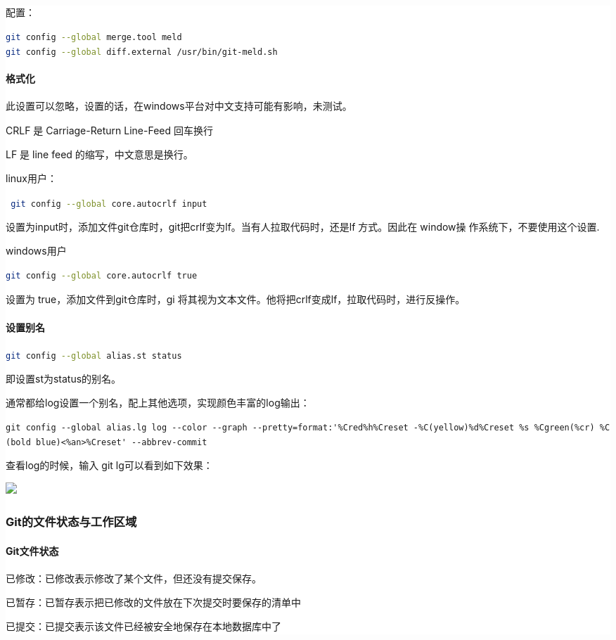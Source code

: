 配置：

```bash
git config --global merge.tool meld
git config --global diff.external /usr/bin/git-meld.sh
```

#### 格式化

此设置可以忽略，设置的话，在windows平台对中文支持可能有影响，未测试。

CRLF 是 Carriage-Return Line-Feed 回车换行

LF 是 line feed 的缩写，中文意思是换行。


linux用户：
```bash
 git config --global core.autocrlf input
```
设置为input时，添加文件git仓库时，git把crlf变为lf。当有人拉取代码时，还是lf 方式。因此在 window操 作系统下，不要使用这个设置.


windows用户

```bash
git config --global core.autocrlf true

```
设置为 true，添加文件到git仓库时，gi 将其视为文本文件。他将把crlf变成lf，拉取代码时，进行反操作。


#### 设置别名

```bash
git config --global alias.st status
```
即设置st为status的别名。

通常都给log设置一个别名，配上其他选项，实现颜色丰富的log输出：

```
git config --global alias.lg log --color --graph --pretty=format:'%Cred%h%Creset -%C(yellow)%d%Creset %s %Cgreen(%cr) %C(bold blue)<%an>%Creset' --abbrev-commit
```
查看log的时候，输入 git lg可以看到如下效果：

![][3]


### Git的文件状态与工作区域

#### Git文件状态

已修改：已修改表示修改了某个文件，但还没有提交保存。

已暂存：已暂存表示把已修改的文件放在下次提交时要保存的清单中

已提交：已提交表示该文件已经被安全地保存在本地数据库中了



[1]: http://7xj6ce.com1.z0.glb.clouddn.com/GitStudy-1.PNG
[2]: http://7xj6ce.com1.z0.glb.clouddn.com/GitStudy-2.PNG
[3]: http://7xj6ce.com1.z0.glb.clouddn.com/GitStudy-3.PNG
[4]: http://7xj6ce.com1.z0.glb.clouddn.com/GitStudy-4.PNG
[5]: http://7xj6ce.com1.z0.glb.clouddn.com/GitStudy-5.jpg
[6]: http://7xj6ce.com1.z0.glb.clouddn.com/GitStudy-6.PNG
[7]: http://7xj6ce.com1.z0.glb.clouddn.com/GitStudy-7.PNG